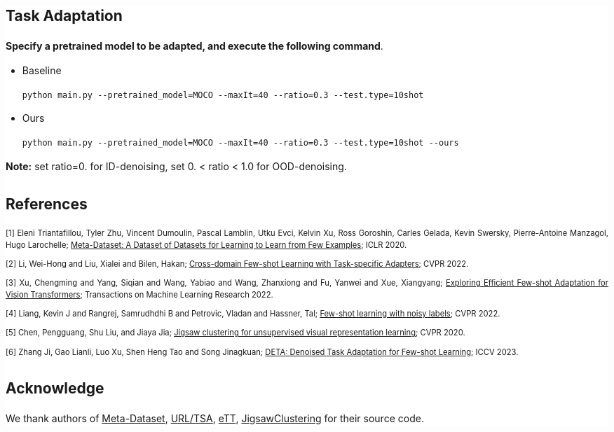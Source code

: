 
## Task Adaptation
**Specify a pretrained model to be adapted, and execute the following command**.
* Baseline
    ```
    python main.py --pretrained_model=MOCO --maxIt=40 --ratio=0.3 --test.type=10shot
    ```
* Ours
    ```
    python main.py --pretrained_model=MOCO --maxIt=40 --ratio=0.3 --test.type=10shot --ours
    ```
 **Note:** set ratio=0. for ID-denoising, set  0. < ratio < 1.0 for OOD-denoising.


## References
<div style="text-align:justify; font-size:80%">
    <p>
        [1] Eleni Triantafillou, Tyler Zhu, Vincent Dumoulin, Pascal Lamblin, Utku Evci, Kelvin Xu, Ross Goroshin, Carles Gelada, Kevin Swersky, Pierre-Antoine Manzagol, Hugo Larochelle; <a href="https://arxiv.org/abs/1903.03096">Meta-Dataset: A Dataset of Datasets for Learning to Learn from Few Examples</a>; ICLR 2020.
    </p>
    <p>
        [2] Li, Wei-Hong and Liu, Xialei and Bilen, Hakan; <a href="https://arxiv.org/abs/2107.00358">Cross-domain Few-shot Learning with Task-specific Adapters</a>; CVPR 2022.
    </p>
    <p>
        [3] Xu, Chengming and Yang, Siqian and Wang, Yabiao and Wang, Zhanxiong and Fu, Yanwei and Xue, Xiangyang; <a href="https://openreview.net/pdf?id=n3qLz4eL1l">Exploring Efficient Few-shot Adaptation for Vision Transformers</a>; Transactions on Machine Learning Research 2022.
    </p>
    <p>
        [4] Liang, Kevin J and Rangrej, Samrudhdhi B and Petrovic, Vladan and Hassner, Tal; <a href="https://openaccess.thecvf.com/content/CVPR2022/papers/Liang_Few-Shot_Learning_With_Noisy_Labels_CVPR_2022_paper.pdf">Few-shot learning with noisy labels</a>; CVPR 2022.
    </p>
    <p>
        [5] Chen, Pengguang, Shu Liu, and Jiaya Jia; <a href="http://openaccess.thecvf.com/content/CVPR2021/papers/Chen_Jigsaw_Clustering_for_Unsupervised_Visual_Representation_Learning_CVPR_2021_paper.pdf">Jigsaw clustering for unsupervised visual representation learning</a>; CVPR 2020.
    </p>
      <p>
    [6] Zhang Ji, Gao Lianli, Luo Xu, Shen Heng Tao and Song Jinagkuan; <a href="https://openaccess.thecvf.com/content/ICCV2023/html/Zhang_DETA_Denoised_Task_Adaptation_for_Few-Shot_Learning_ICCV_2023_paper.html">DETA: Denoised Task Adaptation for Few-shot Learning</a>; ICCV 2023.
    </p>
    

</div>


## Acknowledge
We thank authors of [Meta-Dataset](https://github.com/google-research/meta-dataset), [URL/TSA](https://github.com/VICO-UoE/URL), [eTT](https://github.com/loadder/eTT_TMLR2022), [JigsawClustering](https://github.com/dvlab-research/JigsawClustering) for their source code. 
